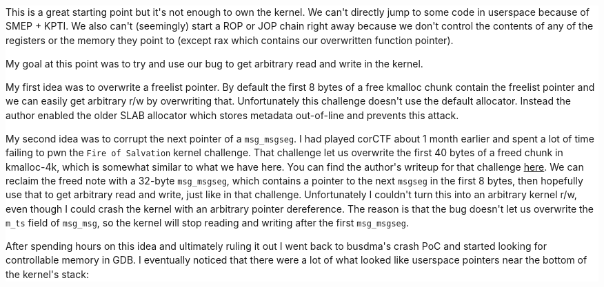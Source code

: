 This is a great starting point but it's not enough to own the kernel. We can't
directly jump to some code in userspace because of SMEP + KPTI. We also can't
(seemingly) start a ROP or JOP chain right away because we don't control the
contents of any of the registers or the memory they point to (except rax which
contains our overwritten function pointer).

My goal at this point was to try and use our bug to get arbitrary read and write
in the kernel.

My first idea was to overwrite a freelist pointer. By default the first 8 bytes
of a free kmalloc chunk contain the freelist pointer and we can easily get
arbitrary r/w by overwriting that. Unfortunately this challenge doesn't use the
default allocator. Instead the author enabled the older SLAB allocator which
stores metadata out-of-line and prevents this attack.

My second idea was to corrupt the next pointer of a `msg_msgseg`. I had played
corCTF about 1 month earlier and spent a lot of time failing to pwn the `Fire of
Salvation` kernel challenge. That challenge let us overwrite the first 40 bytes
of a freed chunk in kmalloc-4k, which is somewhat similar to what we have here.
You can find the author's writeup for that challenge [here](https://www.willsroot.io/2021/08/corctf-2021-fire-of-salvation-writeup.html).
We can reclaim the freed note with a 32-byte `msg_msgseg`, which contains a
pointer to the next `msgseg` in the first 8 bytes, then hopefully use that to
get arbitrary read and write, just like in that challenge. Unfortunately I
couldn't turn this into an arbitrary kernel r/w, even though I could crash the
kernel with an arbitrary pointer dereference. The reason is that the bug doesn't
let us overwrite the `m_ts` field of `msg_msg`, so the kernel will stop reading
and writing after the first `msg_msgseg`.

After spending hours on this idea and ultimately ruling it out I went back to
busdma's crash PoC and started looking for controllable memory in GDB. I
eventually noticed that there were a lot of what looked like userspace pointers
near the bottom of the kernel's stack:

